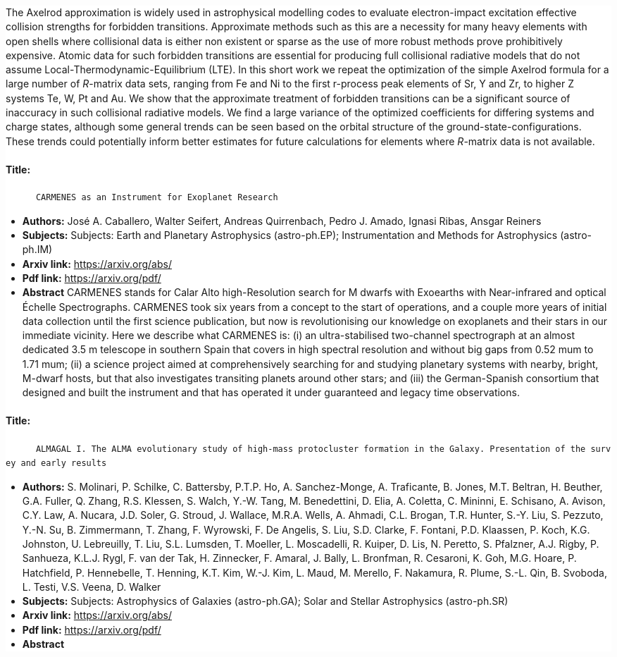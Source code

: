  The Axelrod approximation is widely used in astrophysical modelling codes to evaluate electron-impact excitation effective collision strengths for forbidden transitions. Approximate methods such as this are a necessity for many heavy elements with open shells where collisional data is either non existent or sparse as the use of more robust methods prove prohibitively expensive. Atomic data for such forbidden transitions are essential for producing full collisional radiative models that do not assume Local-Thermodynamic-Equilibrium (LTE). In this short work we repeat the optimization of the simple Axelrod formula for a large number of $R$-matrix data sets, ranging from Fe and Ni to the first r-process peak elements of Sr, Y and Zr, to higher Z systems Te, W, Pt and Au. We show that the approximate treatment of forbidden transitions can be a significant source of inaccuracy in such collisional radiative models. We find a large variance of the optimized coefficients for differing systems and charge states, although some general trends can be seen based on the orbital structure of the ground-state-configurations. These trends could potentially inform better estimates for future calculations for elements where $R$-matrix data is not available.
#### Title:
          CARMENES as an Instrument for Exoplanet Research
 - **Authors:** José A. Caballero, Walter Seifert, Andreas Quirrenbach, Pedro J. Amado, Ignasi Ribas, Ansgar Reiners
 - **Subjects:** Subjects:
Earth and Planetary Astrophysics (astro-ph.EP); Instrumentation and Methods for Astrophysics (astro-ph.IM)
 - **Arxiv link:** https://arxiv.org/abs/
 - **Pdf link:** https://arxiv.org/pdf/
 - **Abstract**
 CARMENES stands for Calar Alto high-Resolution search for M dwarfs with Exoearths with Near-infrared and optical Échelle Spectrographs. CARMENES took six years from a concept to the start of operations, and a couple more years of initial data collection until the first science publication, but now is revolutionising our knowledge on exoplanets and their stars in our immediate vicinity. Here we describe what CARMENES is: (i) an ultra-stabilised two-channel spectrograph at an almost dedicated 3.5 m telescope in southern Spain that covers in high spectral resolution and without big gaps from 0.52 mum to 1.71 mum; (ii) a science project aimed at comprehensively searching for and studying planetary systems with nearby, bright, M-dwarf hosts, but that also investigates transiting planets around other stars; and (iii) the German-Spanish consortium that designed and built the instrument and that has operated it under guaranteed and legacy time observations.
#### Title:
          ALMAGAL I. The ALMA evolutionary study of high-mass protocluster formation in the Galaxy. Presentation of the survey and early results
 - **Authors:** S. Molinari, P. Schilke, C. Battersby, P.T.P. Ho, A. Sanchez-Monge, A. Traficante, B. Jones, M.T. Beltran, H. Beuther, G.A. Fuller, Q. Zhang, R.S. Klessen, S. Walch, Y.-W. Tang, M. Benedettini, D. Elia, A. Coletta, C. Mininni, E. Schisano, A. Avison, C.Y. Law, A. Nucara, J.D. Soler, G. Stroud, J. Wallace, M.R.A. Wells, A. Ahmadi, C.L. Brogan, T.R. Hunter, S.-Y. Liu, S. Pezzuto, Y.-N. Su, B. Zimmermann, T. Zhang, F. Wyrowski, F. De Angelis, S. Liu, S.D. Clarke, F. Fontani, P.D. Klaassen, P. Koch, K.G. Johnston, U. Lebreuilly, T. Liu, S.L. Lumsden, T. Moeller, L. Moscadelli, R. Kuiper, D. Lis, N. Peretto, S. Pfalzner, A.J. Rigby, P. Sanhueza, K.L.J. Rygl, F. van der Tak, H. Zinnecker, F. Amaral, J. Bally, L. Bronfman, R. Cesaroni, K. Goh, M.G. Hoare, P. Hatchfield, P. Hennebelle, T. Henning, K.T. Kim, W.-J. Kim, L. Maud, M. Merello, F. Nakamura, R. Plume, S.-L. Qin, B. Svoboda, L. Testi, V.S. Veena, D. Walker
 - **Subjects:** Subjects:
Astrophysics of Galaxies (astro-ph.GA); Solar and Stellar Astrophysics (astro-ph.SR)
 - **Arxiv link:** https://arxiv.org/abs/
 - **Pdf link:** https://arxiv.org/pdf/
 - **Abstract**